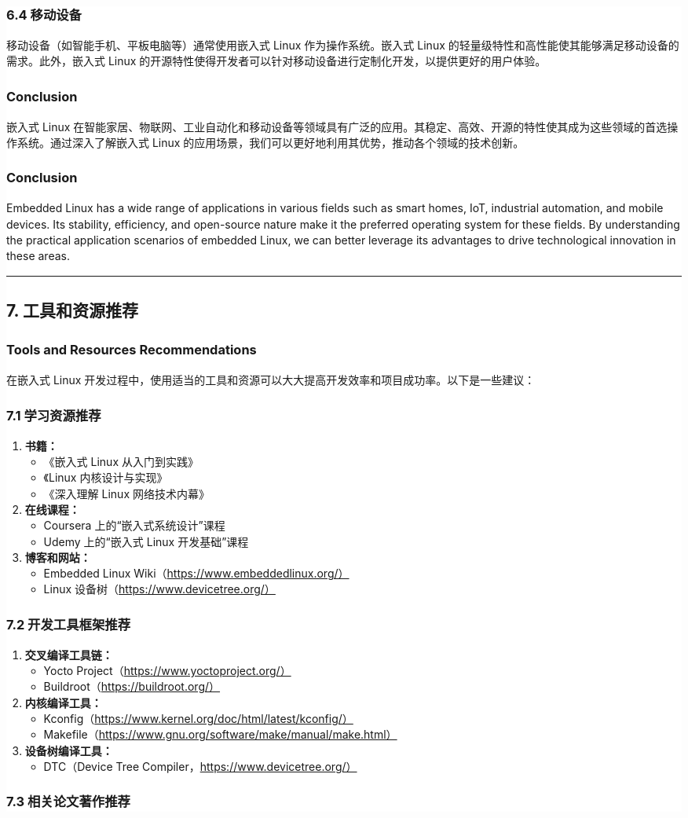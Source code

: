### 6.4 移动设备

移动设备（如智能手机、平板电脑等）通常使用嵌入式 Linux 作为操作系统。嵌入式 Linux 的轻量级特性和高性能使其能够满足移动设备的需求。此外，嵌入式 Linux 的开源特性使得开发者可以针对移动设备进行定制化开发，以提供更好的用户体验。

### Conclusion

嵌入式 Linux 在智能家居、物联网、工业自动化和移动设备等领域具有广泛的应用。其稳定、高效、开源的特性使其成为这些领域的首选操作系统。通过深入了解嵌入式 Linux 的应用场景，我们可以更好地利用其优势，推动各个领域的技术创新。

### Conclusion

Embedded Linux has a wide range of applications in various fields such as smart homes, IoT, industrial automation, and mobile devices. Its stability, efficiency, and open-source nature make it the preferred operating system for these fields. By understanding the practical application scenarios of embedded Linux, we can better leverage its advantages to drive technological innovation in these areas.

-------------------

## 7. 工具和资源推荐

### Tools and Resources Recommendations

在嵌入式 Linux 开发过程中，使用适当的工具和资源可以大大提高开发效率和项目成功率。以下是一些建议：

### 7.1 学习资源推荐

1. **书籍：**
   - 《嵌入式 Linux 从入门到实践》
   - 《Linux 内核设计与实现》
   - 《深入理解 Linux 网络技术内幕》
2. **在线课程：**
   - Coursera 上的“嵌入式系统设计”课程
   - Udemy 上的“嵌入式 Linux 开发基础”课程
3. **博客和网站：**
   - Embedded Linux Wiki（https://www.embeddedlinux.org/）
   - Linux 设备树（https://www.devicetree.org/）

### 7.2 开发工具框架推荐

1. **交叉编译工具链：**
   - Yocto Project（https://www.yoctoproject.org/）
   - Buildroot（https://buildroot.org/）
2. **内核编译工具：**
   - Kconfig（https://www.kernel.org/doc/html/latest/kconfig/）
   - Makefile（https://www.gnu.org/software/make/manual/make.html）
3. **设备树编译工具：**
   - DTC（Device Tree Compiler，https://www.devicetree.org/）

### 7.3 相关论文著作推荐
